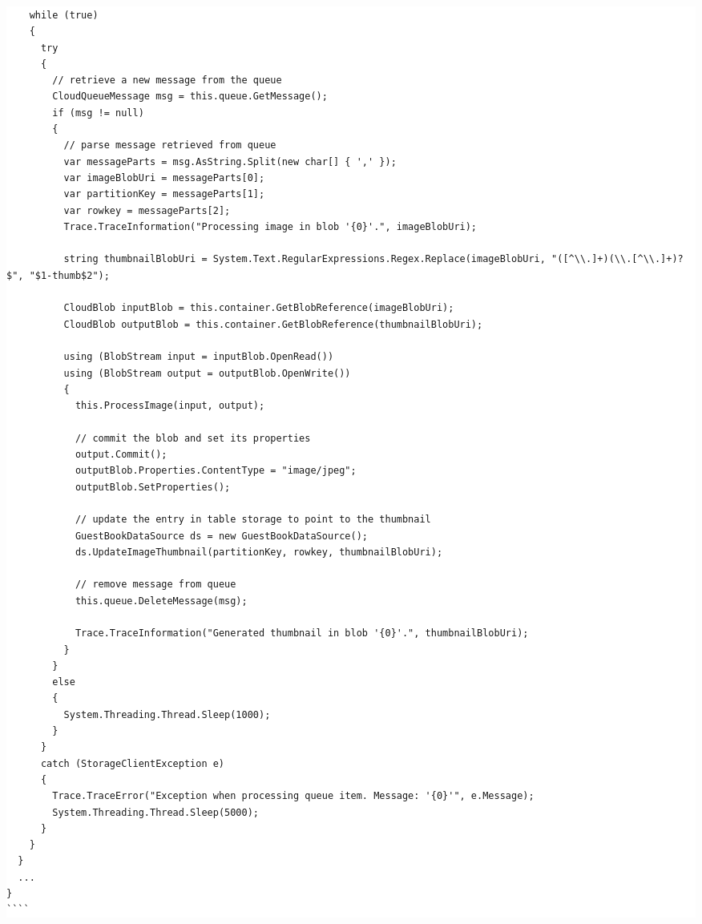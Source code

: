 	    while (true)
	    {
	      try
	      {
	        // retrieve a new message from the queue
	        CloudQueueMessage msg = this.queue.GetMessage();
	        if (msg != null)
	        {
	          // parse message retrieved from queue
	          var messageParts = msg.AsString.Split(new char[] { ',' });
	          var imageBlobUri = messageParts[0];
	          var partitionKey = messageParts[1];
	          var rowkey = messageParts[2];
	          Trace.TraceInformation("Processing image in blob '{0}'.", imageBlobUri);
	
	          string thumbnailBlobUri = System.Text.RegularExpressions.Regex.Replace(imageBlobUri, "([^\\.]+)(\\.[^\\.]+)?$", "$1-thumb$2");
	
	          CloudBlob inputBlob = this.container.GetBlobReference(imageBlobUri);
	          CloudBlob outputBlob = this.container.GetBlobReference(thumbnailBlobUri);
	
	          using (BlobStream input = inputBlob.OpenRead())
	          using (BlobStream output = outputBlob.OpenWrite())
	          {
	            this.ProcessImage(input, output);
	
	            // commit the blob and set its properties
	            output.Commit();
	            outputBlob.Properties.ContentType = "image/jpeg";
	            outputBlob.SetProperties();
	
	            // update the entry in table storage to point to the thumbnail
	            GuestBookDataSource ds = new GuestBookDataSource();
	            ds.UpdateImageThumbnail(partitionKey, rowkey, thumbnailBlobUri);
	
	            // remove message from queue
	            this.queue.DeleteMessage(msg);
	
	            Trace.TraceInformation("Generated thumbnail in blob '{0}'.", thumbnailBlobUri);
	          }
	        }
	        else
	        {
	          System.Threading.Thread.Sleep(1000);
	        }
	      }
	      catch (StorageClientException e)
	      {
	        Trace.TraceError("Exception when processing queue item. Message: '{0}'", e.Message);
	        System.Threading.Thread.Sleep(5000);
	      }
	    }
	  }
	  ...
	}
	````
	

[1]: http://msdn.microsoft.com/vstudio/products/
[2]: http://go.microsoft.com/fwlink/?linkid=186916
[3]: http://www.microsoft.com/windowsazure/sdk/
[4]: http://www.microsoft.com/express/sql/download/